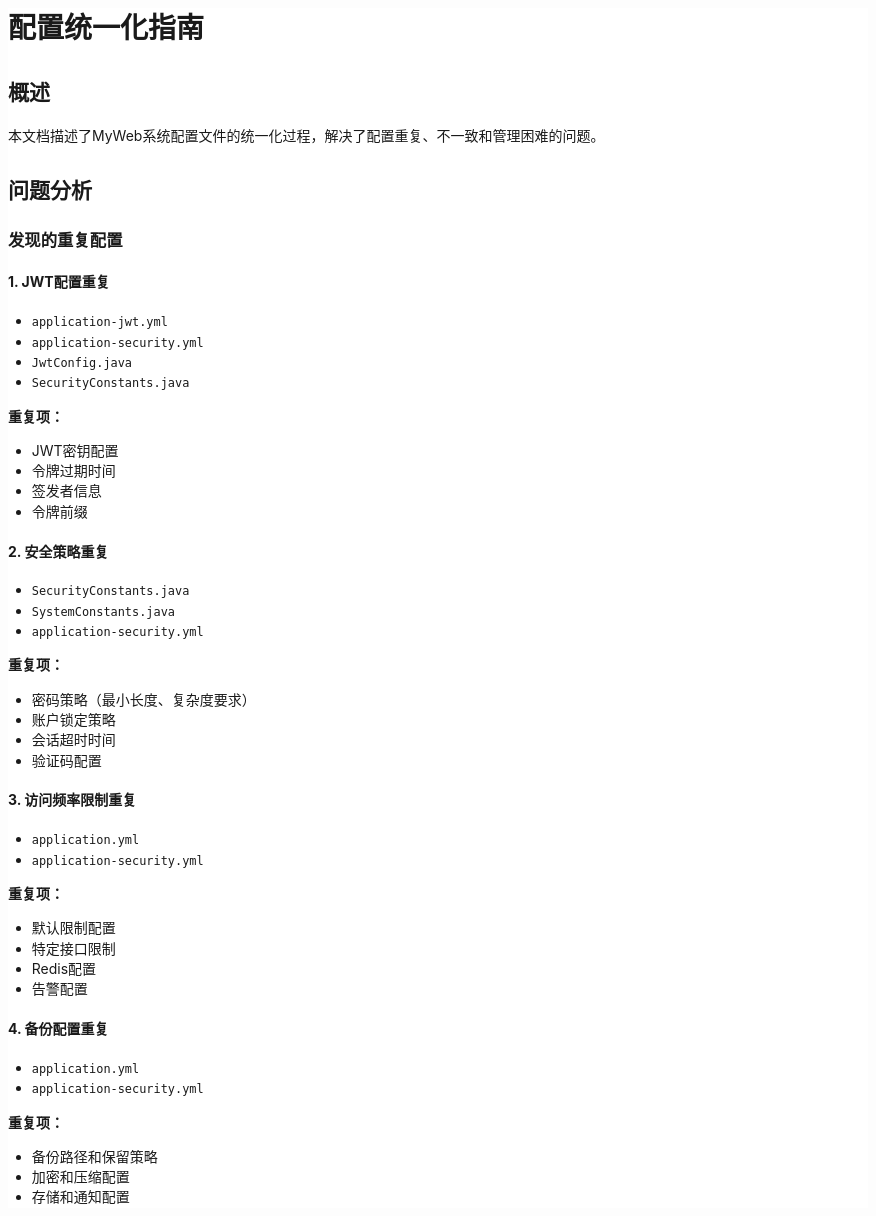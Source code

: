 # 配置统一化指南

## 概述

本文档描述了MyWeb系统配置文件的统一化过程，解决了配置重复、不一致和管理困难的问题。

## 问题分析

### 发现的重复配置

#### 1. JWT配置重复
- `application-jwt.yml`
- `application-security.yml`
- `JwtConfig.java`
- `SecurityConstants.java`

**重复项：**
- JWT密钥配置
- 令牌过期时间
- 签发者信息
- 令牌前缀

#### 2. 安全策略重复
- `SecurityConstants.java`
- `SystemConstants.java`
- `application-security.yml`

**重复项：**
- 密码策略（最小长度、复杂度要求）
- 账户锁定策略
- 会话超时时间
- 验证码配置

#### 3. 访问频率限制重复
- `application.yml`
- `application-security.yml`

**重复项：**
- 默认限制配置
- 特定接口限制
- Redis配置
- 告警配置

#### 4. 备份配置重复
- `application.yml`
- `application-security.yml`

**重复项：**
- 备份路径和保留策略
- 加密和压缩配置
- 存储和通知配置
